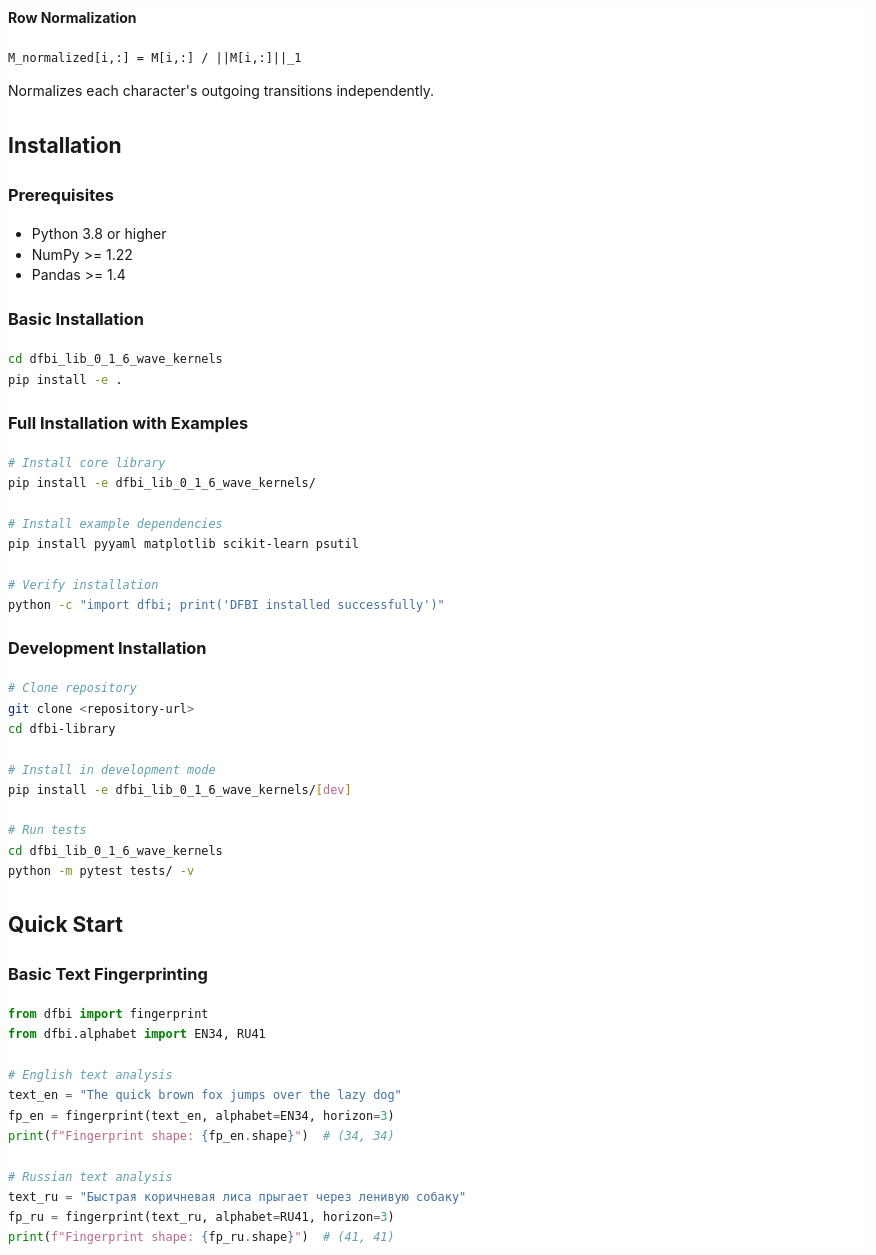 #### Row Normalization
```
M_normalized[i,:] = M[i,:] / ||M[i,:]||_1
```
Normalizes each character's outgoing transitions independently.

## Installation

### Prerequisites
- Python 3.8 or higher
- NumPy >= 1.22
- Pandas >= 1.4

### Basic Installation
```bash
cd dfbi_lib_0_1_6_wave_kernels
pip install -e .
```

### Full Installation with Examples
```bash
# Install core library
pip install -e dfbi_lib_0_1_6_wave_kernels/

# Install example dependencies
pip install pyyaml matplotlib scikit-learn psutil

# Verify installation
python -c "import dfbi; print('DFBI installed successfully')"
```

### Development Installation
```bash
# Clone repository
git clone <repository-url>
cd dfbi-library

# Install in development mode
pip install -e dfbi_lib_0_1_6_wave_kernels/[dev]

# Run tests
cd dfbi_lib_0_1_6_wave_kernels
python -m pytest tests/ -v
```

## Quick Start

### Basic Text Fingerprinting

```python
from dfbi import fingerprint
from dfbi.alphabet import EN34, RU41

# English text analysis
text_en = "The quick brown fox jumps over the lazy dog"
fp_en = fingerprint(text_en, alphabet=EN34, horizon=3)
print(f"Fingerprint shape: {fp_en.shape}")  # (34, 34)

# Russian text analysis
text_ru = "Быстрая коричневая лиса прыгает через ленивую собаку"
fp_ru = fingerprint(text_ru, alphabet=RU41, horizon=3)
print(f"Fingerprint shape: {fp_ru.shape}")  # (41, 41)
```